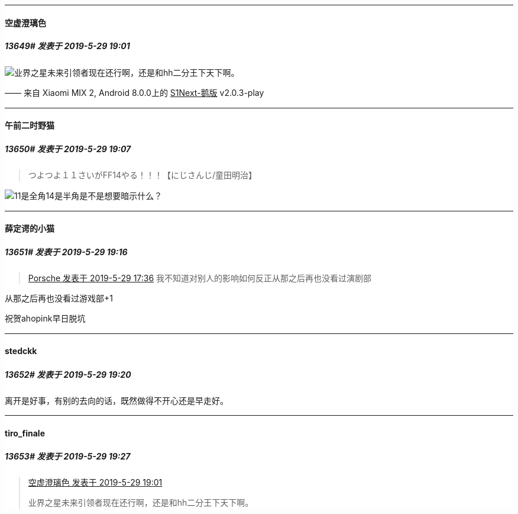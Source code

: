 
*****

####  空虚澄璃色  
##### 13649#       发表于 2019-5-29 19:01


<img src="https://static.saraba1st.com/image/smiley/face2017/020.png" referrerpolicy="no-referrer">业界之星未来引领者现在还行啊，还是和hh二分王下天下啊。

—— 来自 Xiaomi MIX 2, Android 8.0.0上的 [S1Next-鹅版](https://github.com/ykrank/S1-Next/releases) v2.0.3-play


*****

####  午前二时野猫  
##### 13650#       发表于 2019-5-29 19:07


<blockquote>つよつよ１１さいがFF14やる！！！【にじさんじ/童田明治】</blockquote>
<img src="https://static.saraba1st.com/image/smiley/face2017/066.png" referrerpolicy="no-referrer">11是全角14是半角是不是想要暗示什么？


*****

####  薛定谔的小猫  
##### 13651#       发表于 2019-5-29 19:16


<blockquote><a href="httphttps://bbs.saraba1st.com/2b/forum.php?mod=redirect&amp;goto=findpost&amp;pid=43905633&amp;ptid=1823171" target="_blank">Porsche 发表于 2019-5-29 17:36</a>
我不知道对别人的影响如何反正从那之后再也没看过演剧部</blockquote>
从那之后再也没看过游戏部+1

祝贺ahopink早日脱坑


*****

####  stedckk  
##### 13652#       发表于 2019-5-29 19:20


离开是好事，有别的去向的话，既然做得不开心还是早走好。


*****

####  tiro_finale  
##### 13653#       发表于 2019-5-29 19:27


<blockquote><a href="httphttps://bbs.saraba1st.com/2b/forum.php?mod=redirect&amp;goto=findpost&amp;pid=43906725&amp;ptid=1823171" target="_blank">空虚澄璃色 发表于 2019-5-29 19:01</a>

业界之星未来引领者现在还行啊，还是和hh二分王下天下啊。

